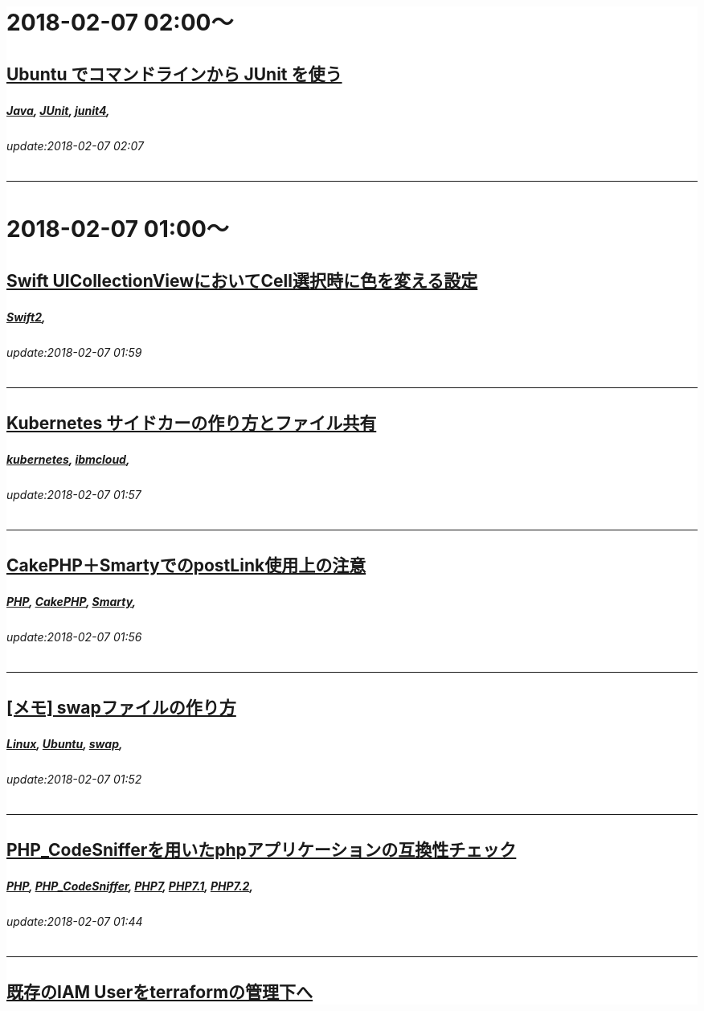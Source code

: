 
# 2018-02-07 02:00～
## [Ubuntu でコマンドラインから JUnit を使う](https://qiita.com/kerupani129/items/287b310785e9a0adce06)
##### [Java](https://qiita.com/tags/Java), [JUnit](https://qiita.com/tags/JUnit), [junit4](https://qiita.com/tags/junit4), 
###### update:2018-02-07 02:07
---




# 2018-02-07 01:00～
## [Swift UICollectionViewにおいてCell選択時に色を変える設定](https://qiita.com/shinsakujazzbass/items/ea2a0f5fb2a5ecfe61da)
##### [Swift2](https://qiita.com/tags/Swift2), 
###### update:2018-02-07 01:59
---
## [Kubernetes サイドカーの作り方とファイル共有](https://qiita.com/MahoTakara/items/c6db540a5a121cc7c2c2)
##### [kubernetes](https://qiita.com/tags/kubernetes), [ibmcloud](https://qiita.com/tags/ibmcloud), 
###### update:2018-02-07 01:57
---
## [CakePHP＋SmartyでのpostLink使用上の注意](https://qiita.com/myzktkyk/items/a277f80d865ebb3fd5cf)
##### [PHP](https://qiita.com/tags/PHP), [CakePHP](https://qiita.com/tags/CakePHP), [Smarty](https://qiita.com/tags/Smarty), 
###### update:2018-02-07 01:56
---
## [[メモ] swapファイルの作り方](https://qiita.com/tkyonezu/items/dee5d8457e8cf7bcf23e)
##### [Linux](https://qiita.com/tags/Linux), [Ubuntu](https://qiita.com/tags/Ubuntu), [swap](https://qiita.com/tags/swap), 
###### update:2018-02-07 01:52
---
## [PHP_CodeSnifferを用いたphpアプリケーションの互換性チェック](https://qiita.com/zeriyoshi/items/4487e4bf3aca8b432ade)
##### [PHP](https://qiita.com/tags/PHP), [PHP_CodeSniffer](https://qiita.com/tags/PHP_CodeSniffer), [PHP7](https://qiita.com/tags/PHP7), [PHP7.1](https://qiita.com/tags/PHP7.1), [PHP7.2](https://qiita.com/tags/PHP7.2), 
###### update:2018-02-07 01:44
---
## [既存のIAM Userをterraformの管理下へ](https://qiita.com/raki/items/673781ced410517e7e35)